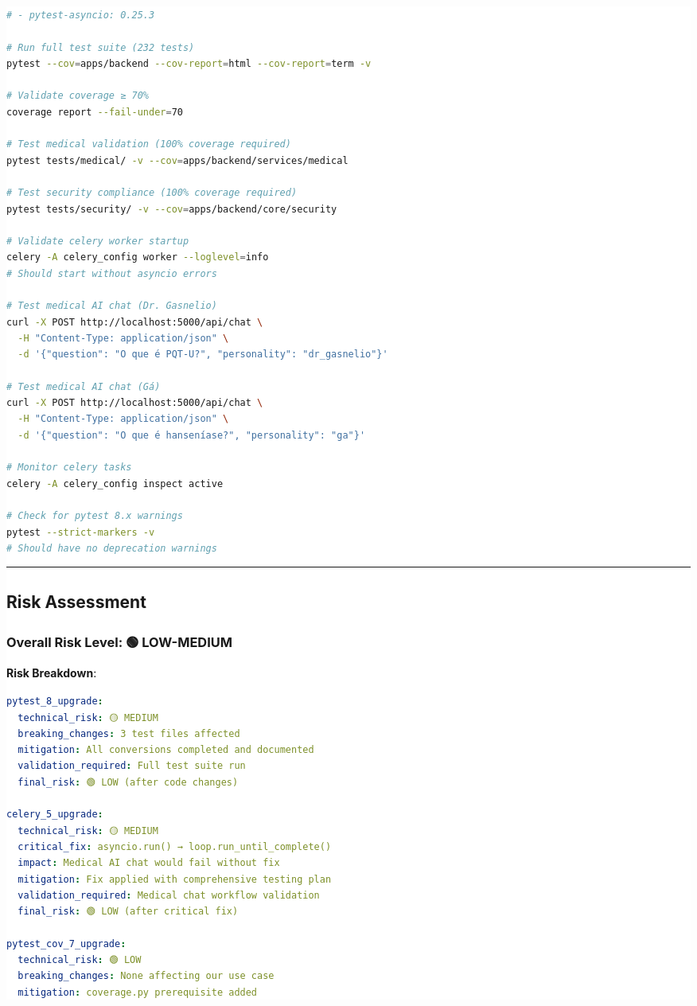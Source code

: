 ```bash
# - pytest-asyncio: 0.25.3

# Run full test suite (232 tests)
pytest --cov=apps/backend --cov-report=html --cov-report=term -v

# Validate coverage ≥ 70%
coverage report --fail-under=70

# Test medical validation (100% coverage required)
pytest tests/medical/ -v --cov=apps/backend/services/medical

# Test security compliance (100% coverage required)
pytest tests/security/ -v --cov=apps/backend/core/security

# Validate celery worker startup
celery -A celery_config worker --loglevel=info
# Should start without asyncio errors

# Test medical AI chat (Dr. Gasnelio)
curl -X POST http://localhost:5000/api/chat \
  -H "Content-Type: application/json" \
  -d '{"question": "O que é PQT-U?", "personality": "dr_gasnelio"}'

# Test medical AI chat (Gá)
curl -X POST http://localhost:5000/api/chat \
  -H "Content-Type: application/json" \
  -d '{"question": "O que é hanseníase?", "personality": "ga"}'

# Monitor celery tasks
celery -A celery_config inspect active

# Check for pytest 8.x warnings
pytest --strict-markers -v
# Should have no deprecation warnings
```

---

## Risk Assessment

### Overall Risk Level: 🟢 **LOW-MEDIUM**

**Risk Breakdown**:
```yaml
pytest_8_upgrade:
  technical_risk: 🟡 MEDIUM
  breaking_changes: 3 test files affected
  mitigation: All conversions completed and documented
  validation_required: Full test suite run
  final_risk: 🟢 LOW (after code changes)

celery_5_upgrade:
  technical_risk: 🟡 MEDIUM
  critical_fix: asyncio.run() → loop.run_until_complete()
  impact: Medical AI chat would fail without fix
  mitigation: Fix applied with comprehensive testing plan
  validation_required: Medical chat workflow validation
  final_risk: 🟢 LOW (after critical fix)

pytest_cov_7_upgrade:
  technical_risk: 🟢 LOW
  breaking_changes: None affecting our use case
  mitigation: coverage.py prerequisite added
```